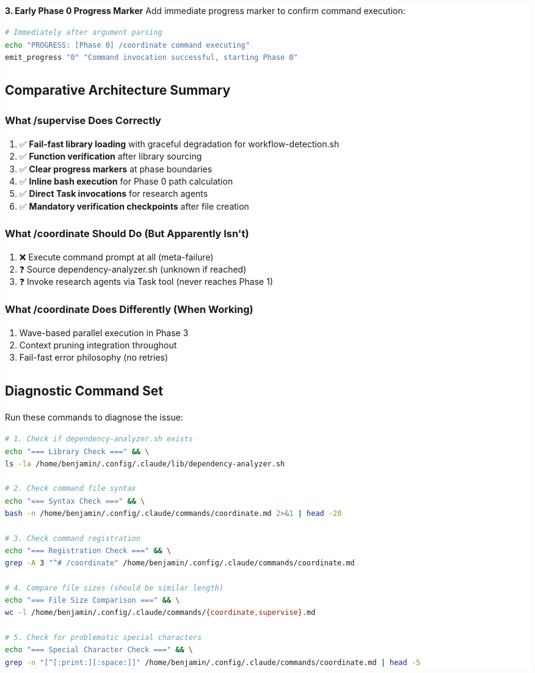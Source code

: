**3. Early Phase 0 Progress Marker**
Add immediate progress marker to confirm command execution:

```bash
# Immediately after argument parsing
echo "PROGRESS: [Phase 0] /coordinate command executing"
emit_progress "0" "Command invocation successful, starting Phase 0"
```

## Comparative Architecture Summary

### What /supervise Does Correctly
1. ✅ **Fail-fast library loading** with graceful degradation for workflow-detection.sh
2. ✅ **Function verification** after library sourcing
3. ✅ **Clear progress markers** at phase boundaries
4. ✅ **Inline bash execution** for Phase 0 path calculation
5. ✅ **Direct Task invocations** for research agents
6. ✅ **Mandatory verification checkpoints** after file creation

### What /coordinate Should Do (But Apparently Isn't)
1. ❌ Execute command prompt at all (meta-failure)
2. ❓ Source dependency-analyzer.sh (unknown if reached)
3. ❓ Invoke research agents via Task tool (never reaches Phase 1)

### What /coordinate Does Differently (When Working)
1. Wave-based parallel execution in Phase 3
2. Context pruning integration throughout
3. Fail-fast error philosophy (no retries)

## Diagnostic Command Set

Run these commands to diagnose the issue:

```bash
# 1. Check if dependency-analyzer.sh exists
echo "=== Library Check ===" && \
ls -la /home/benjamin/.config/.claude/lib/dependency-analyzer.sh

# 2. Check command file syntax
echo "=== Syntax Check ===" && \
bash -n /home/benjamin/.config/.claude/commands/coordinate.md 2>&1 | head -20

# 3. Check command registration
echo "=== Registration Check ===" && \
grep -A 3 "^# /coordinate" /home/benjamin/.config/.claude/commands/coordinate.md

# 4. Compare file sizes (should be similar length)
echo "=== File Size Comparison ===" && \
wc -l /home/benjamin/.config/.claude/commands/{coordinate,supervise}.md

# 5. Check for problematic special characters
echo "=== Special Character Check ===" && \
grep -n "[^[:print:][:space:]]" /home/benjamin/.config/.claude/commands/coordinate.md | head -5
```
